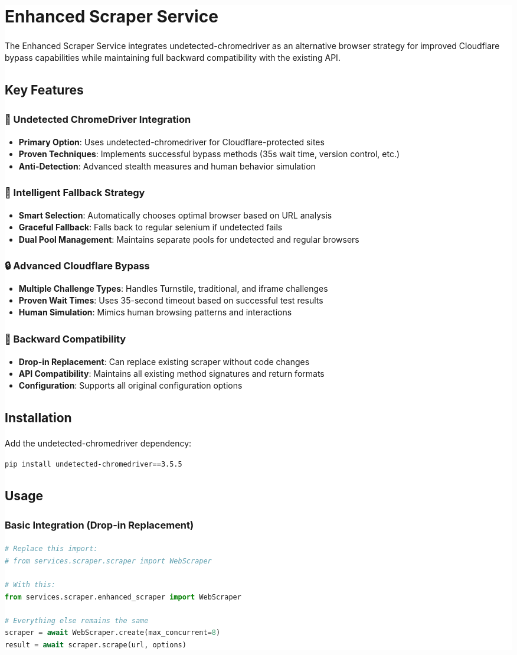 # Enhanced Scraper Service

The Enhanced Scraper Service integrates undetected-chromedriver as an alternative browser strategy for improved Cloudflare bypass capabilities while maintaining full backward compatibility with the existing API.

## Key Features

### 🔧 Undetected ChromeDriver Integration
- **Primary Option**: Uses undetected-chromedriver for Cloudflare-protected sites
- **Proven Techniques**: Implements successful bypass methods (35s wait time, version control, etc.)
- **Anti-Detection**: Advanced stealth measures and human behavior simulation

### 🔄 Intelligent Fallback Strategy
- **Smart Selection**: Automatically chooses optimal browser based on URL analysis
- **Graceful Fallback**: Falls back to regular selenium if undetected fails
- **Dual Pool Management**: Maintains separate pools for undetected and regular browsers

### 🔒 Advanced Cloudflare Bypass
- **Multiple Challenge Types**: Handles Turnstile, traditional, and iframe challenges
- **Proven Wait Times**: Uses 35-second timeout based on successful test results
- **Human Simulation**: Mimics human browsing patterns and interactions

### 🔧 Backward Compatibility
- **Drop-in Replacement**: Can replace existing scraper without code changes
- **API Compatibility**: Maintains all existing method signatures and return formats
- **Configuration**: Supports all original configuration options

## Installation

Add the undetected-chromedriver dependency:

```bash
pip install undetected-chromedriver==3.5.5
```

## Usage

### Basic Integration (Drop-in Replacement)

```python
# Replace this import:
# from services.scraper.scraper import WebScraper

# With this:
from services.scraper.enhanced_scraper import WebScraper

# Everything else remains the same
scraper = await WebScraper.create(max_concurrent=8)
result = await scraper.scrape(url, options)
```
